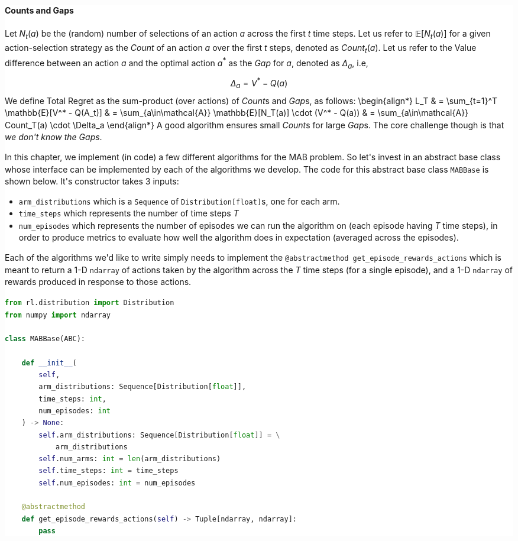 #### Counts and Gaps

Let $N_t(a)$ be the (random) number of selections of an action $a$ across the first $t$ time steps. Let us refer to $\mathbb{E}[N_t(a)]$ for a given action-selection strategy as the *Count* of an action $a$ over the first $t$ steps, denoted as $Count_t(a)$. Let us refer to the Value difference between an action $a$ and the optimal action $a^*$ as the $Gap$ for $a$, denoted as $\Delta_a$, i.e,
$$\Delta_a = V^* - Q(a) $$
We define Total Regret as the sum-product (over actions) of $Count$s and $Gap$s, as follows:
\begin{align*}
L_T & = \sum_{t=1}^T \mathbb{E}[V^* - Q(A_t)]
 & = \sum_{a\in\mathcal{A}} \mathbb{E}[N_T(a)] \cdot (V^* - Q(a))
 & = \sum_{a\in\mathcal{A}} Count_T(a) \cdot \Delta_a
\end{align*}
A good algorithm ensures small $Count$s for large $Gap$s. The core challenge though is that *we don't know the $Gap$s*.

In this chapter, we implement (in code) a few different algorithms for the MAB problem. So let's invest in an abstract base class whose interface can be implemented by each of the algorithms we develop. The code for this abstract base class `MABBase` is shown below. It's constructor takes 3 inputs:

* `arm_distributions` which is a `Sequence` of `Distribution[float]`s, one for each arm. 
* `time_steps` which represents the number of time steps $T$
* `num_episodes` which represents the number of episodes we can run the algorithm on (each episode having $T$ time steps), in order to produce metrics to evaluate how well the algorithm does in expectation (averaged across the episodes).

Each of the algorithms we'd like to write simply needs to implement the `@abstractmethod get_episode_rewards_actions` which is meant to return a 1-D `ndarray` of actions taken by the algorithm across the $T$ time steps (for a single episode), and a 1-D `ndarray` of rewards produced in response to those actions.

```python
from rl.distribution import Distribution
from numpy import ndarray

class MABBase(ABC):

    def __init__(
        self,
        arm_distributions: Sequence[Distribution[float]],
        time_steps: int,
        num_episodes: int
    ) -> None:
        self.arm_distributions: Sequence[Distribution[float]] = \
            arm_distributions
        self.num_arms: int = len(arm_distributions)
        self.time_steps: int = time_steps
        self.num_episodes: int = num_episodes

    @abstractmethod
    def get_episode_rewards_actions(self) -> Tuple[ndarray, ndarray]:
        pass
```
